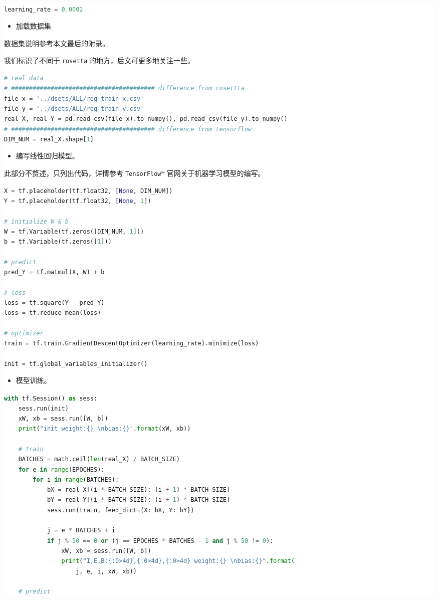 ```py
learning_rate = 0.0002
```

- 加载数据集

数据集说明参考本文最后的附录。

我们标识了不同于 `rosetta` 的地方，后文可更多地关注一些。

```py
# real data
# ######################################## difference from rosettta
file_x = '../dsets/ALL/reg_train_x.csv'
file_y = '../dsets/ALL/reg_train_y.csv'
real_X, real_Y = pd.read_csv(file_x).to_numpy(), pd.read_csv(file_y).to_numpy()
# ######################################## difference from tensorflow
DIM_NUM = real_X.shape[1]
```

- 编写线性回归模型。

此部分不赘述，只列出代码，详情参考 `TensorFlow™` 官网关于机器学习模型的编写。

```py
X = tf.placeholder(tf.float32, [None, DIM_NUM])
Y = tf.placeholder(tf.float32, [None, 1])

# initialize W & b
W = tf.Variable(tf.zeros([DIM_NUM, 1]))
b = tf.Variable(tf.zeros([1]))

# predict
pred_Y = tf.matmul(X, W) + b

# loss
loss = tf.square(Y - pred_Y)
loss = tf.reduce_mean(loss)

# optimizer
train = tf.train.GradientDescentOptimizer(learning_rate).minimize(loss)

init = tf.global_variables_initializer()
```


- 模型训练。

```py
with tf.Session() as sess:
    sess.run(init)
    xW, xb = sess.run([W, b])
    print("init weight:{} \nbias:{}".format(xW, xb))

    # train
    BATCHES = math.ceil(len(real_X) / BATCH_SIZE)
    for e in range(EPOCHES):
        for i in range(BATCHES):
            bX = real_X[(i * BATCH_SIZE): (i + 1) * BATCH_SIZE]
            bY = real_Y[(i * BATCH_SIZE): (i + 1) * BATCH_SIZE]
            sess.run(train, feed_dict={X: bX, Y: bY})

            j = e * BATCHES + i
            if j % 50 == 0 or (j == EPOCHES * BATCHES - 1 and j % 50 != 0):
                xW, xb = sess.run([W, b])
                print("I,E,B:{:0>4d},{:0>4d},{:0>4d} weight:{} \nbias:{}".format(
                    j, e, i, xW, xb))

    # predict
```